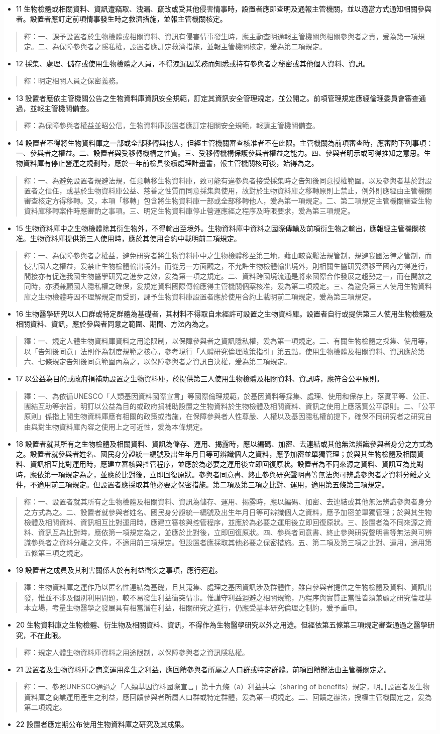 * 11 生物檢體或相關資料、資訊遭竊取、洩漏、竄改或受其他侵害情事時，設置者應即查明及通報主管機關，並以適當方式通知相關參與者。設置者應訂定前項情事發生時之救濟措施，並報主管機關核定。

> 釋：一、課予設置者於生物檢體或相關資料、資訊有侵害情事發生時，應主動查明通報主管機關與相關參與者之責，爰為第一項規定。二、為保障參與者之隱私權，設置者應訂定救濟措施，並報主管機關核定，爰為第二項規定。

* 12 採集、處理、儲存或使用生物檢體之人員，不得洩漏因業務而知悉或持有參與者之秘密或其他個人資料、資訊。

> 釋：明定相關人員之保密義務。

* 13 設置者應依主管機關公告之生物資料庫資訊安全規範，訂定其資訊安全管理規定，並公開之。前項管理規定應經倫理委員會審查通過，並報主管機關備查。

> 釋：為保障參與者權益並昭公信，生物資料庫設置者應訂定相關安全規範，報請主管機關備查。

* 14 設置者不得將生物資料庫之一部或全部移轉與他人，但經主管機關審查核准者不在此限。主管機關為前項審查時，應審酌下列事項：一、參與者之權益。二、設置者與受移轉機構之性質。三、受移轉機構保護參與者權益之能力。四、參與者明示或可得推知之意思。生物資料庫有停止營運之規劃時，應於一年前檢具後續處理計畫書，報主管機關核可後，始得為之。

> 釋：一、為避免設置者規避法規，任意轉移生物資料庫，致可能有違參與者接受採集時之告知後同意授權範圍。以及參與者基於對設置者之信任，或基於生物資料庫公益、慈善之性質而同意採集與使用，故對於生物資料庫之移轉原則上禁止，例外則應經由主管機關審查核定方得移轉。又，本項「移轉」包含將生物資料庫一部或全部移轉他人，爰為第一項規定。二、第二項規定主管機關審查生物資料庫移轉案件時應審酌之事項。三、明定生物資料庫停止營運應經之程序及時限要求，爰為第三項規定。

* 15 生物資料庫中之生物檢體除其衍生物外，不得輸出至境外。生物資料庫中資料之國際傳輸及前項衍生物之輸出，應報經主管機關核准。生物資料庫提供第三人使用時，應於其使用合約中載明前二項規定。

> 釋：一、為保障參與者之權益，避免研究者將生物資料庫中之生物檢體移至第三地，藉由較寬鬆法規管制，規避我國法律之管制，而侵害國人之權益，爰禁止生物檢體輸出境外。而從另一方面觀之，不允許生物檢體輸出境外，則相關生醫研究須移至國內方得進行，間接亦有促進我國生物醫學研究之進步之效，爰為第一項之規定。二、資料跨國境流通是將來國際合作發展之趨勢之一，而在開放之同時，亦須兼顧國人隱私權之確保，爰規定資料國際傳輸應得主管機關個案核准，爰為第二項規定。三、為避免第三人使用生物資料庫之生物檢體時因不理解規定而受罰，課予生物資料庫設置者應於使用合約上載明前二項規定，爰為第三項規定。

* 16 生物醫學研究以人口群或特定群體為基礎者，其材料不得取自未經許可設置之生物資料庫。設置者自行或提供第三人使用生物檢體及相關資料、資訊，應於參與者同意之範圍、期間、方法內為之。

> 釋：一、規定人體生物資料庫資料之用途限制，以保障參與者之資訊隱私權，爰為第一項規定。二、有關生物檢體之採集、使用等，以「告知後同意」法則作為制度規範之核心，參考現行「人體研究倫理政策指引」第五點，使用生物檢體及相關資料、資訊應於第六、七條規定告知後同意範圍內為之，以保障參與者之資訊自決權，爰為第二項規定。

* 17 以公益為目的或政府捐補助設置之生物資料庫，於提供第三人使用生物檢體及相關資料、資訊時，應符合公平原則。

> 釋：一、為依循UNESCO「人類基因資料國際宣言」等國際倫理規範，於基因資料等採集、處理、使用和保存上，落實平等、公正、團結互助等宗旨，明訂以公益為目的或政府捐補助設置之生物資料於生物檢體及相關資料、資訊之使用上應落實公平原則。二、「公平原則」係指上開生物資料庫應有相關的政策或措施，在保障參與者人性尊嚴、人權以及基因隱私權前提下，確保不同研究者之研究自由與對生物資料庫內容之使用上之可近性，爰為本條規定。

* 18 設置者就其所有之生物檢體及相關資料、資訊為儲存、運用、揭露時，應以編碼、加密、去連結或其他無法辨識參與者身分之方式為之。設置者就參與者姓名、國民身分證統一編號及出生年月日等可辨識個人之資料，應予加密並單獨管理；於與其生物檢體及相關資料、資訊相互比對運用時，應建立審核與控管程序，並應於為必要之運用後立即回復原狀。設置者為不同來源之資料、資訊互為比對時，應依第一項規定為之，並應於比對後，立即回復原狀。參與者同意書、終止參與研究聲明書等無法與可辨識參與者之資料分離之文件，不適用前三項規定。但設置者應採取其他必要之保密措施。第二項及第三項之比對、運用，適用第五條第三項規定。

> 釋：一、設置者就其所有之生物檢體及相關資料、資訊為儲存、運用、揭露時，應以編碼、加密、去連結或其他無法辨識參與者身分之方式為之。二、設置者就參與者姓名、國民身分證統一編號及出生年月日等可辨識個人之資料，應予加密並單獨管理；於與其生物檢體及相關資料、資訊相互比對運用時，應建立審核與控管程序，並應於為必要之運用後立即回復原狀。三、設置者為不同來源之資料、資訊互為比對時，應依第一項規定為之，並應於比對後，立即回復原狀。四、參與者同意書、終止參與研究聲明書等無法與可辨識參與者之資料分離之文件，不適用前三項規定。但設置者應採取其他必要之保密措施。五、第二項及第三項之比對、運用，適用第五條第三項之規定。

* 19 設置者之成員及其利害關係人於有利益衝突之事項，應行迴避。

> 釋：生物資料庫之運作乃以匿名性連結為基礎，且其蒐集、處理之基因資訊涉及群體性，雖自參與者提供之生物檢體及資料、資訊出發，惟並不涉及個別利用問題，較不易發生利益衝突情事。惟謹守利益迴避之相關規範，乃程序與實質正當性皆須兼顧之研究倫理基本立場，考量生物醫學之發展具有相當潛在利益，相關研究之進行，仍應受基本研究倫理之制約，爰予重申。

* 20 生物資料庫之生物檢體、衍生物及相關資料、資訊，不得作為生物醫學研究以外之用途。但經依第五條第三項規定審查通過之醫學研究，不在此限。

> 釋：規定人體生物資料庫資料之用途限制，以保障參與者之資訊隱私權。

* 21 設置者及生物資料庫之商業運用產生之利益，應回饋參與者所屬之人口群或特定群體。前項回饋辦法由主管機關定之。

> 釋：一、參照UNESCO通過之「人類基因資料國際宣言」第十九條（a）利益共享（sharing of benefits）規定，明訂設置者及生物資料庫之商業運用產生之利益，應回饋參與者所屬人口群或特定群體，爰為第一項規定。二、回饋之辦法，授權主管機關定之，爰為第二項規定。

* 22 設置者應定期公布使用生物資料庫之研究及其成果。
